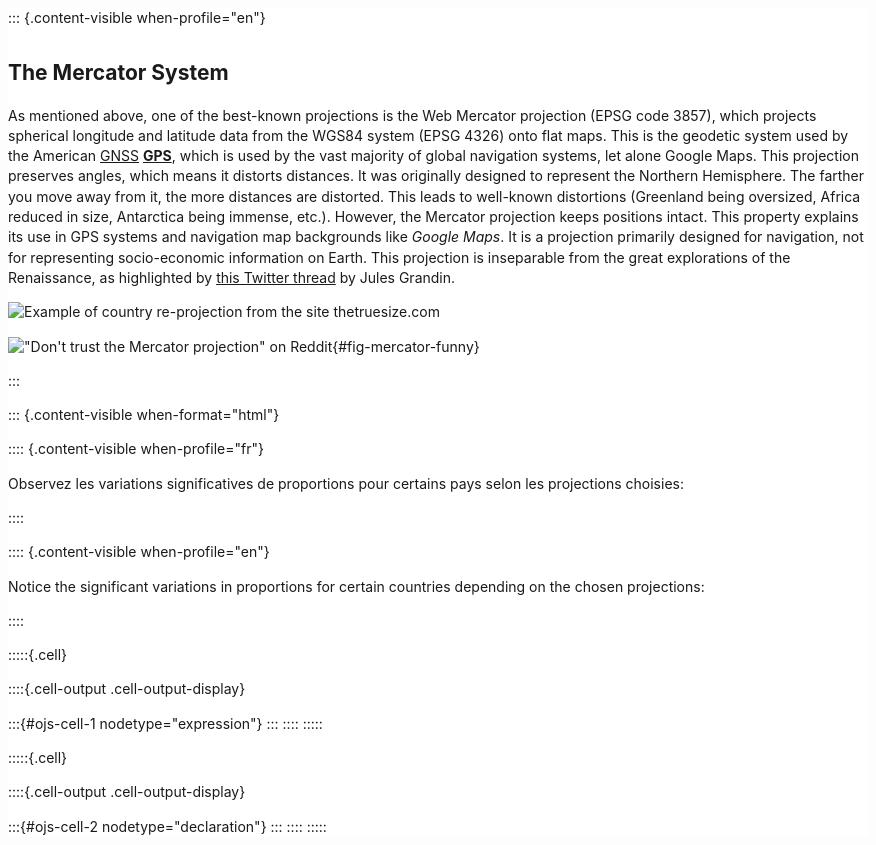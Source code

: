 ::: {.content-visible when-profile="en"}

## The Mercator System

As mentioned above, one of the best-known projections is the Web Mercator projection (EPSG code 3857), which projects spherical longitude and latitude data from the WGS84 system (EPSG 4326) onto flat maps. This is the geodetic system used by the American [GNSS](https://en.wikipedia.org/wiki/Satellite_navigation) [**GPS**](https://en.wikipedia.org/wiki/Global_Positioning_System), which is used by the vast majority of global navigation systems, let alone Google Maps. This projection preserves angles, which means it distorts distances. It was originally designed to represent the Northern Hemisphere. The farther you move away from it, the more distances are distorted. This leads to well-known distortions (Greenland being oversized, Africa reduced in size, Antarctica being immense, etc.). However, the Mercator projection keeps positions intact. This property explains its use in GPS systems and navigation map backgrounds like _Google Maps_. It is a projection primarily designed for navigation, not for representing socio-economic information on Earth. This projection is inseparable from the great explorations of the Renaissance, as highlighted by [this Twitter thread](https://x.com/JulesGrandin/status/1765668642094514447) by Jules Grandin.

![*Example of country re-projection from the site [thetruesize.com](https://thetruesize.com/)*](https://minio.lab.sspcloud.fr/lgaliana/generative-art/pythonds/truesize.png)

!["Don't trust the Mercator projection" on `Reddit`](https://rgeo.linogaliana.fr/exercises/img/mercator.jpg){#fig-mercator-funny}

:::


::: {.content-visible when-format="html"}

:::: {.content-visible when-profile="fr"}

Observez les variations significatives
de proportions pour certains pays selon les projections
choisies:

::::

:::: {.content-visible when-profile="en"}

Notice the significant variations in proportions for certain countries depending on the chosen projections:

::::


:::::{.cell}

::::{.cell-output .cell-output-display}

:::{#ojs-cell-1 nodetype="expression"}
:::
::::
:::::


:::::{.cell}

::::{.cell-output .cell-output-display}

:::{#ojs-cell-2 nodetype="declaration"}
:::
::::
:::::
